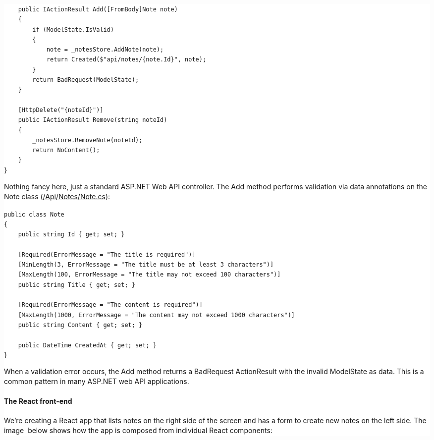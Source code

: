 ```
    public IActionResult Add([FromBody]Note note)
    {
        if (ModelState.IsValid)
        {
            note = _notesStore.AddNote(note);
            return Created($"api/notes/{note.Id}", note);
        }
        return BadRequest(ModelState);
    }

    [HttpDelete("{noteId}")]
    public IActionResult Remove(string noteId)
    {
        _notesStore.RemoveNote(noteId);
        return NoContent();
    }
}

```

Nothing fancy here, just a standard ASP.NET Web API controller. The Add method performs validation via data annotations on the Note class ([/Api/Notes/Note.cs](https://github.com/martijnboland/LeanAspNetCore-React/blob/master/Api/Notes/Note.cs)):

```
public class Note
{
    public string Id { get; set; }
    
    [Required(ErrorMessage = "The title is required")]
    [MinLength(3, ErrorMessage = "The title must be at least 3 characters")]
    [MaxLength(100, ErrorMessage = "The title may not exceed 100 characters")]
    public string Title { get; set; }
    
    [Required(ErrorMessage = "The content is required")]
    [MaxLength(1000, ErrorMessage = "The content may not exceed 1000 characters")]
    public string Content { get; set; }

    public DateTime CreatedAt { get; set; }
}

```

When a validation error occurs, the Add method returns a BadRequest ActionResult with the invalid ModelState as data. This is a common pattern in many ASP.NET web API applications.

#### The React front-end

We’re creating a React app that lists notes on the right side of the screen and has a form to create new notes on the left side. The image  below shows how the app is composed from individual React components:
